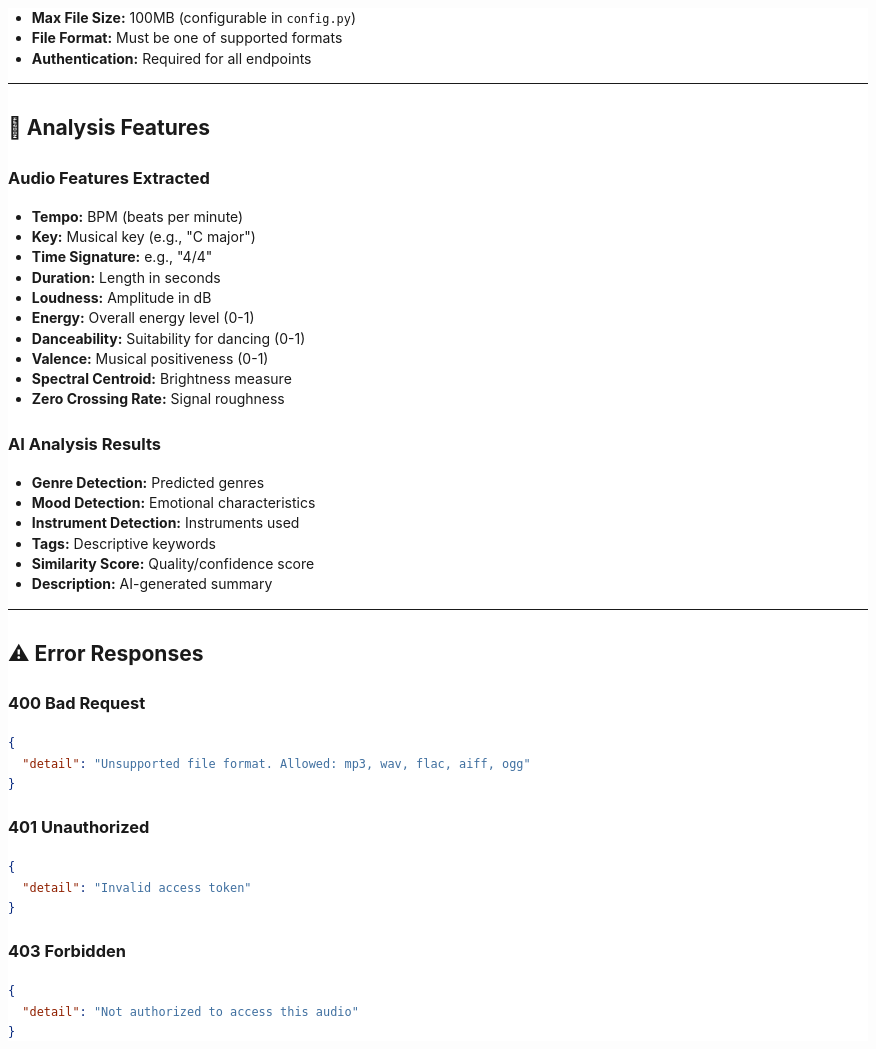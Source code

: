 - **Max File Size:** 100MB (configurable in `config.py`)
- **File Format:** Must be one of supported formats
- **Authentication:** Required for all endpoints

---

## 🎨 Analysis Features

### Audio Features Extracted
- **Tempo:** BPM (beats per minute)
- **Key:** Musical key (e.g., "C major")
- **Time Signature:** e.g., "4/4"
- **Duration:** Length in seconds
- **Loudness:** Amplitude in dB
- **Energy:** Overall energy level (0-1)
- **Danceability:** Suitability for dancing (0-1)
- **Valence:** Musical positiveness (0-1)
- **Spectral Centroid:** Brightness measure
- **Zero Crossing Rate:** Signal roughness

### AI Analysis Results
- **Genre Detection:** Predicted genres
- **Mood Detection:** Emotional characteristics
- **Instrument Detection:** Instruments used
- **Tags:** Descriptive keywords
- **Similarity Score:** Quality/confidence score
- **Description:** AI-generated summary

---

## ⚠️ Error Responses

### 400 Bad Request
```json
{
  "detail": "Unsupported file format. Allowed: mp3, wav, flac, aiff, ogg"
}
```

### 401 Unauthorized
```json
{
  "detail": "Invalid access token"
}
```

### 403 Forbidden
```json
{
  "detail": "Not authorized to access this audio"
}
```
